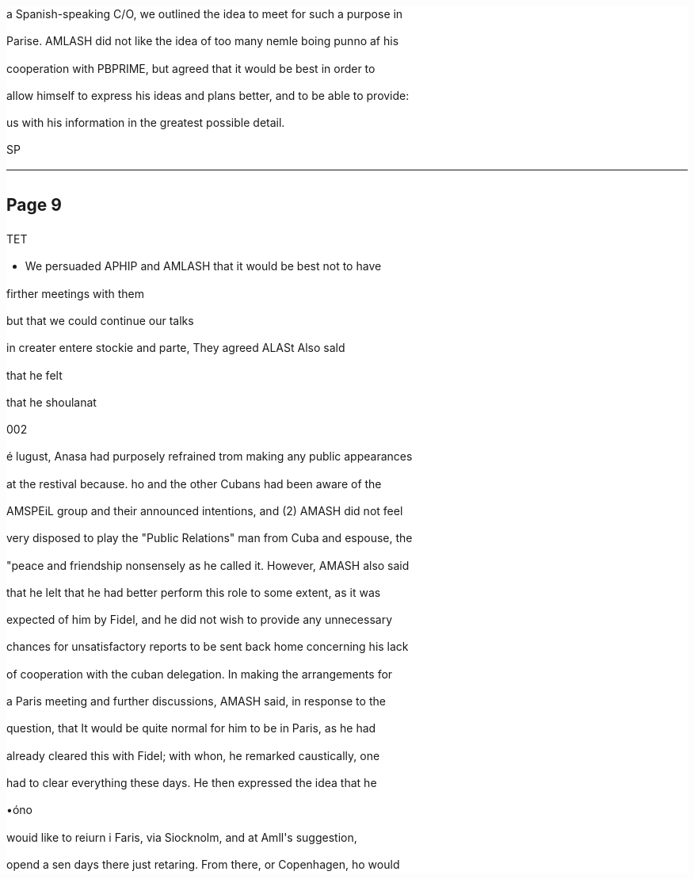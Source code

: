 a Spanish-speaking C/O, we outlined the idea to meet for such a purpose in

Parise. AMLASH did not like the idea of too many nemle boing punno af his

cooperation with PBPRIME, but agreed that it would be best in order to

allow himself to express his ideas and plans better, and to be able to provide:

us with his information in the greatest possible detail.

SP

---

## Page 9

TET

- We persuaded APHIP and AMLASH that it would be best not to have

firther meetings with them

but that we could continue our talks

in creater entere stockie and parte, They agreed ALASt Also sald

that he felt

that he shoulanat

002

é lugust, Anasa had purposely refrained trom making any public appearances

at the restival because. ho and the other Cubans had been aware of the

AMSPEiL group and their announced intentions, and (2) AMASH did not feel

very disposed to play the "Public Relations" man from Cuba and espouse, the

"peace and friendship nonsensely as he called it. However, AMASH also said

that he lelt that he had better perform this role to some extent, as it was

expected of him by Fidel, and he did not wish to provide any unnecessary

chances for unsatisfactory reports to be sent back home concerning his lack

of cooperation with the cuban delegation. In making the arrangements for

a Paris meeting and further discussions, AMASH said, in response to the

question, that It would be quite normal for him to be in Paris, as he had

already cleared this with Fidel; with whon, he remarked caustically, one

had to clear everything these days. He then expressed the idea that he

•óno

wouid like to reiurn i Faris, via Siocknolm, and at Amll's suggestion,

opend a sen days there just retaring. From there, or Copenhagen, ho would
